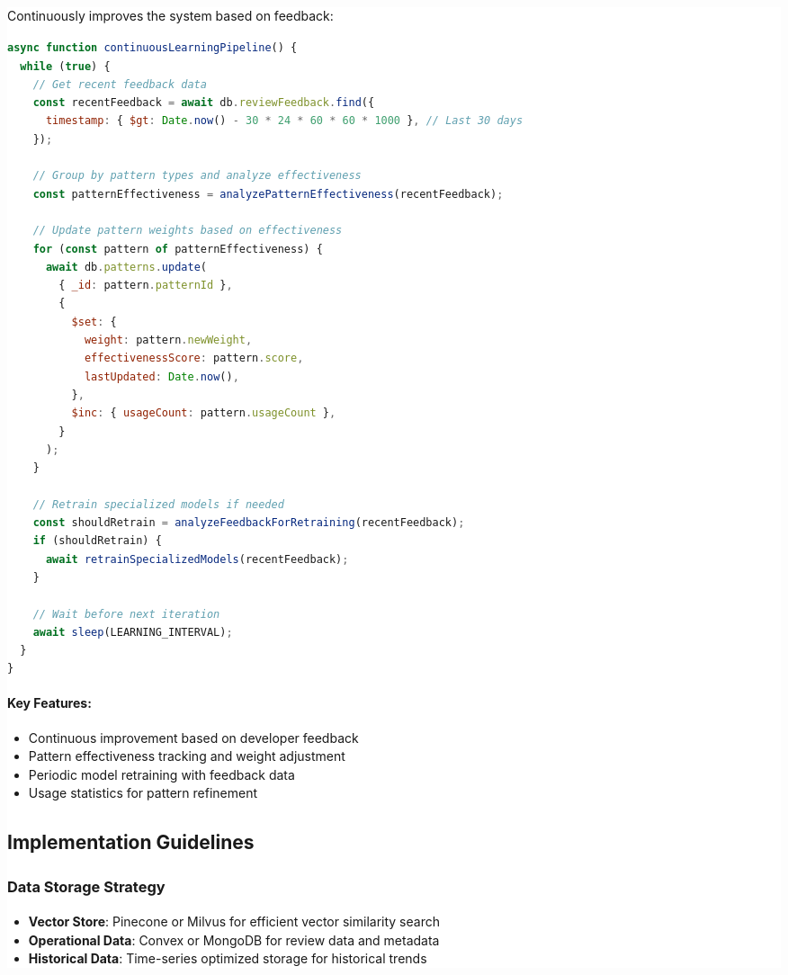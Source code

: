 Continuously improves the system based on feedback:

```javascript
async function continuousLearningPipeline() {
  while (true) {
    // Get recent feedback data
    const recentFeedback = await db.reviewFeedback.find({
      timestamp: { $gt: Date.now() - 30 * 24 * 60 * 60 * 1000 }, // Last 30 days
    });

    // Group by pattern types and analyze effectiveness
    const patternEffectiveness = analyzePatternEffectiveness(recentFeedback);

    // Update pattern weights based on effectiveness
    for (const pattern of patternEffectiveness) {
      await db.patterns.update(
        { _id: pattern.patternId },
        {
          $set: {
            weight: pattern.newWeight,
            effectivenessScore: pattern.score,
            lastUpdated: Date.now(),
          },
          $inc: { usageCount: pattern.usageCount },
        }
      );
    }

    // Retrain specialized models if needed
    const shouldRetrain = analyzeFeedbackForRetraining(recentFeedback);
    if (shouldRetrain) {
      await retrainSpecializedModels(recentFeedback);
    }

    // Wait before next iteration
    await sleep(LEARNING_INTERVAL);
  }
}
```

#### Key Features:

- Continuous improvement based on developer feedback
- Pattern effectiveness tracking and weight adjustment
- Periodic model retraining with feedback data
- Usage statistics for pattern refinement

## Implementation Guidelines

### Data Storage Strategy

- **Vector Store**: Pinecone or Milvus for efficient vector similarity search
- **Operational Data**: Convex or MongoDB for review data and metadata
- **Historical Data**: Time-series optimized storage for historical trends
